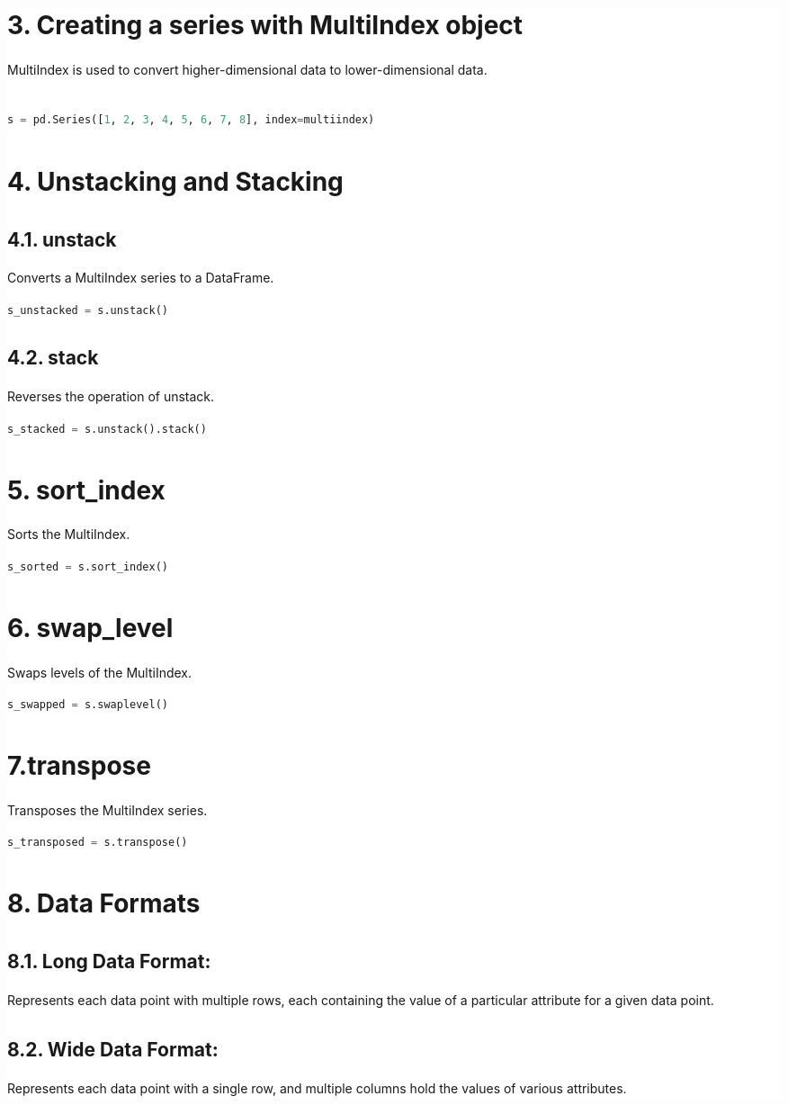 # 3. Creating a series with MultiIndex object
MultiIndex is used to convert higher-dimensional data to lower-dimensional data.
```python

s = pd.Series([1, 2, 3, 4, 5, 6, 7, 8], index=multiindex)
```

# 4. Unstacking and Stacking
## 4.1. unstack
Converts a MultiIndex series to a DataFrame.
```python
s_unstacked = s.unstack()
```

## 4.2. stack
Reverses the operation of unstack.
```python
s_stacked = s.unstack().stack()
```

# 5. sort_index
Sorts the MultiIndex.
```python
s_sorted = s.sort_index()
```

# 6. swap_level
Swaps levels of the MultiIndex.
```python
s_swapped = s.swaplevel()
```

# 7.transpose
Transposes the MultiIndex series.
```python
s_transposed = s.transpose()
```

# 8. Data Formats
## 8.1. Long Data Format: 
Represents each data point with multiple rows, each containing the value of a particular attribute for a given data point.
## 8.2. Wide Data Format:
 Represents each data point with a single row, and multiple columns hold the values of various attributes.
